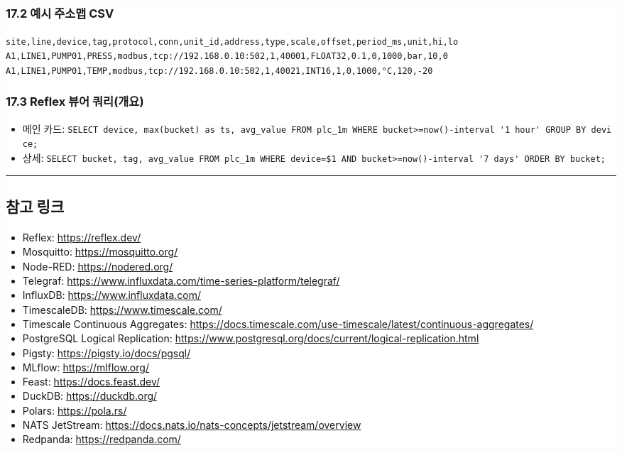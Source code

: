 ### 17.2 예시 주소맵 CSV
```csv
site,line,device,tag,protocol,conn,unit_id,address,type,scale,offset,period_ms,unit,hi,lo
A1,LINE1,PUMP01,PRESS,modbus,tcp://192.168.0.10:502,1,40001,FLOAT32,0.1,0,1000,bar,10,0
A1,LINE1,PUMP01,TEMP,modbus,tcp://192.168.0.10:502,1,40021,INT16,1,0,1000,°C,120,-20
```

### 17.3 Reflex 뷰어 쿼리(개요)
- 메인 카드: `SELECT device, max(bucket) as ts, avg_value FROM plc_1m WHERE bucket>=now()-interval '1 hour' GROUP BY device;`
- 상세: `SELECT bucket, tag, avg_value FROM plc_1m WHERE device=$1 AND bucket>=now()-interval '7 days' ORDER BY bucket;`

---

## 참고 링크
- Reflex: https://reflex.dev/
- Mosquitto: https://mosquitto.org/
- Node-RED: https://nodered.org/
- Telegraf: https://www.influxdata.com/time-series-platform/telegraf/
- InfluxDB: https://www.influxdata.com/
- TimescaleDB: https://www.timescale.com/
- Timescale Continuous Aggregates: https://docs.timescale.com/use-timescale/latest/continuous-aggregates/
- PostgreSQL Logical Replication: https://www.postgresql.org/docs/current/logical-replication.html
- Pigsty: https://pigsty.io/docs/pgsql/
- MLflow: https://mlflow.org/
- Feast: https://docs.feast.dev/
- DuckDB: https://duckdb.org/
- Polars: https://pola.rs/
- NATS JetStream: https://docs.nats.io/nats-concepts/jetstream/overview
- Redpanda: https://redpanda.com/
